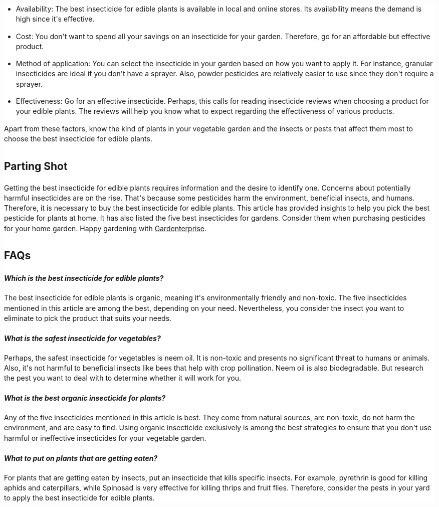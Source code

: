 - Availability: The best insecticide for edible plants is available in local and online stores. Its availability means the demand is high since it's effective. 

- Cost: You don't want to spend all your savings on an insecticide for your garden. Therefore, go for an affordable but effective product. 

- Method of application: You can select the insecticide in your garden based on how you want to apply it. For instance, granular insecticides are ideal if you don't have a sprayer. Also, powder pesticides are relatively easier to use since they don't require a sprayer. 

- Effectiveness: Go for an effective insecticide. Perhaps, this calls for reading insecticide reviews when choosing a product for your edible plants. The reviews will help you know what to expect regarding the effectiveness of various products. 

Apart from these factors, know the kind of plants in your vegetable garden and the insects or pests that affect them most to choose the best insecticide for edible plants.

## Parting Shot 

Getting the best insecticide for edible plants requires information and the desire to identify one. Concerns about potentially harmful insecticides are on the rise. That's because some pesticides harm the environment, beneficial insects, and humans. Therefore, it is necessary to buy the best insecticide for edible plants. This article has provided insights to help you pick the best pesticide for plants at home. It has also listed the five best insecticides for gardens. Consider them when purchasing pesticides for your home garden. Happy gardening with [Gardenterprise](https://gardenterprise.com/).

## FAQs

#### _Which is the best insecticide for edible plants?_

The best insecticide for edible plants is organic, meaning it's environmentally friendly and non-toxic. The five insecticides mentioned in this article are among the best, depending on your need. Nevertheless, you consider the insect you want to eliminate to pick the product that suits your needs. 

#### _What is the safest insecticide for vegetables?_

Perhaps, the safest insecticide for vegetables is neem oil. It is non-toxic and presents no significant threat to humans or animals. Also, it's not harmful to beneficial insects like bees that help with crop pollination. Neem oil is also biodegradable. But research the pest you want to deal with to determine whether it will work for you. 

#### _What is the best organic insecticide for plants?_

Any of the five insecticides mentioned in this article is best. They come from natural sources, are non-toxic, do not harm the environment, and are easy to find. Using organic insecticide exclusively is among the best strategies to ensure that you don't use harmful or ineffective insecticides for your vegetable garden.

#### _What to put on plants that are getting eaten?_

For plants that are getting eaten by insects, put an insecticide that kills specific insects. For example, pyrethrin is good for killing aphids and caterpillars, while Spinosad is very effective for killing thrips and fruit flies. Therefore, consider the pests in your yard to apply the best insecticide for edible plants.

